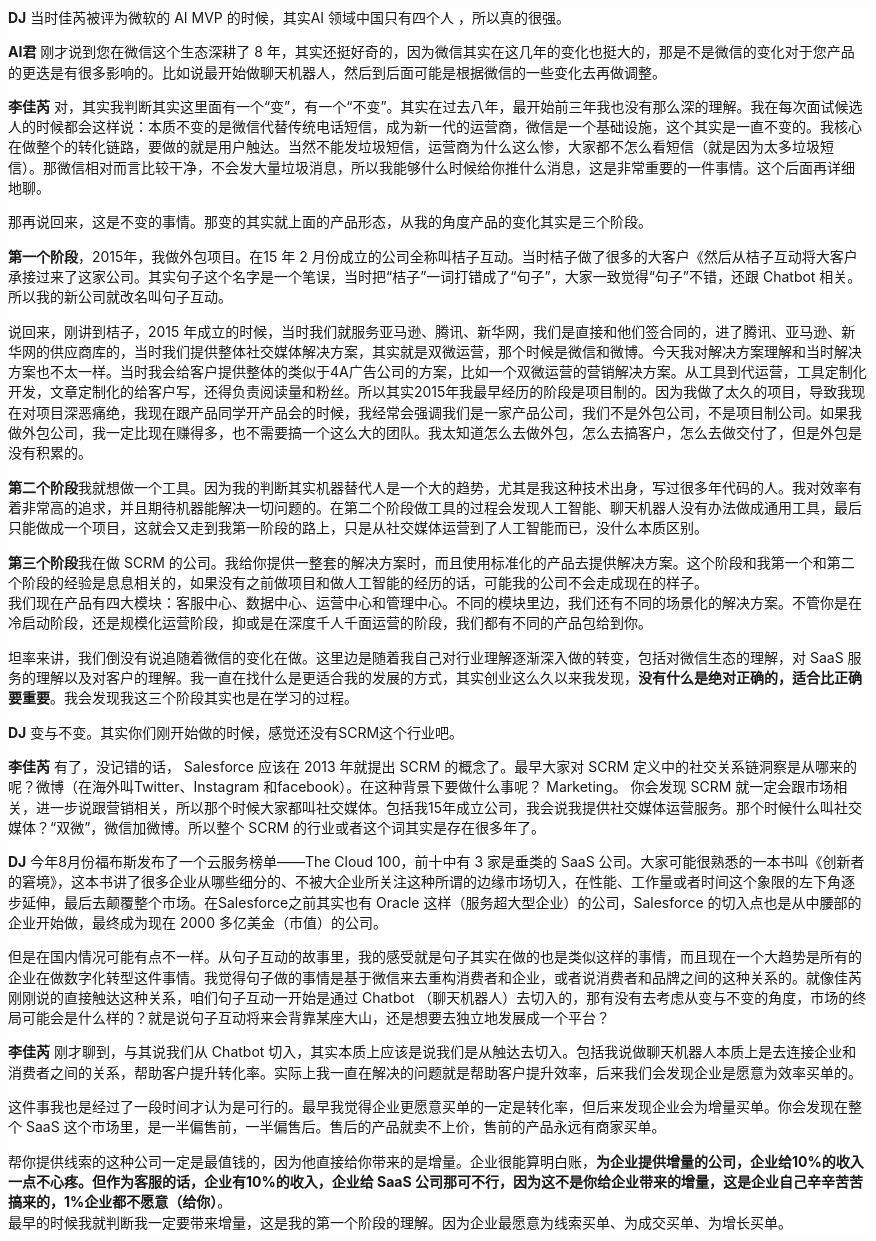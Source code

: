 **DJ**
当时佳芮被评为微软的 AI MVP 的时候，其实AI 领域中国只有四个人 ，所以真的很强。  

**AI君**
刚才说到您在微信这个生态深耕了 8 年，其实还挺好奇的，因为微信其实在这几年的变化也挺大的，那是不是微信的变化对于您产品的更迭是有很多影响的。比如说最开始做聊天机器人，然后到后面可能是根据微信的一些变化去再做调整。  

**李佳芮**
对，其实我判断其实这里面有一个“变”，有一个“不变”。其实在过去八年，最开始前三年我也没有那么深的理解。我在每次面试候选人的时候都会这样说：本质不变的是微信代替传统电话短信，成为新一代的运营商，微信是一个基础设施，这个其实是一直不变的。我核心在做整个的转化链路，要做的就是用户触达。当然不能发垃圾短信，运营商为什么这么惨，大家都不怎么看短信（就是因为太多垃圾短信）。那微信相对而言比较干净，不会发大量垃圾消息，所以我能够什么时候给你推什么消息，这是非常重要的一件事情。这个后面再详细地聊。  

那再说回来，这是不变的事情。那变的其实就上面的产品形态，从我的角度产品的变化其实是三个阶段。  

**第一个阶段**，2015年，我做外包项目。在15 年 2 月份成立的公司全称叫桔子互动。当时桔子做了很多的大客户《然后从桔子互动将大客户承接过来了这家公司。其实句子这个名字是一个笔误，当时把“桔子”一词打错成了“句子”，大家一致觉得“句子”不错，还跟 Chatbot 相关。所以我的新公司就改名叫句子互动。  

说回来，刚讲到桔子，2015 年成立的时候，当时我们就服务亚马逊、腾讯、新华网，我们是直接和他们签合同的，进了腾讯、亚马逊、新华网的供应商库的，当时我们提供整体社交媒体解决方案，其实就是双微运营，那个时候是微信和微博。今天我对解决方案理解和当时解决方案也不太一样。当时我会给客户提供整体的类似于4A广告公司的方案，比如一个双微运营的营销解决方案。从工具到代运营，工具定制化开发，文章定制化的给客户写，还得负责阅读量和粉丝。所以其实2015年我最早经历的阶段是项目制的。因为我做了太久的项目，导致我现在对项目深恶痛绝，我现在跟产品同学开产品会的时候，我经常会强调我们是一家产品公司，我们不是外包公司，不是项目制公司。如果我做外包公司，我一定比现在赚得多，也不需要搞一个这么大的团队。我太知道怎么去做外包，怎么去搞客户，怎么去做交付了，但是外包是没有积累的。  

**第二个阶段**我就想做一个工具。因为我的判断其实机器替代人是一个大的趋势，尤其是我这种技术出身，写过很多年代码的人。我对效率有着非常高的追求，并且期待机器能解决一切问题的。在第二个阶段做工具的过程会发现人工智能、聊天机器人没有办法做成通用工具，最后只能做成一个项目，这就会又走到我第一阶段的路上，只是从社交媒体运营到了人工智能而已，没什么本质区别。  

**第三个阶段**我在做 SCRM 的公司。我给你提供一整套的解决方案时，而且使用标准化的产品去提供解决方案。这个阶段和我第一个和第二个阶段的经验是息息相关的，如果没有之前做项目和做人工智能的经历的话，可能我的公司不会走成现在的样子。  
我们现在产品有四大模块：客服中心、数据中心、运营中心和管理中心。不同的模块里边，我们还有不同的场景化的解决方案。不管你是在冷启动阶段，还是规模化运营阶段，抑或是在深度千人千面运营的阶段，我们都有不同的产品包给到你。  

坦率来讲，我们倒没有说追随着微信的变化在做。这里边是随着我自己对行业理解逐渐深入做的转变，包括对微信生态的理解，对 SaaS 服务的理解以及对客户的理解。我一直在找什么是更适合我的发展的方式，其实创业这么久以来我发现，**没有什么是绝对正确的，适合比正确要重要**。我会发现我这三个阶段其实也是在学习的过程。  

**DJ**
变与不变。其实你们刚开始做的时候，感觉还没有SCRM这个行业吧。  

**李佳芮**
有了，没记错的话， Salesforce 应该在 2013 年就提出 SCRM 的概念了。最早大家对 SCRM 定义中的社交关系链洞察是从哪来的呢？微博（在海外叫Twitter、Instagram 和facebook）。在这种背景下要做什么事呢？ Marketing。 你会发现 SCRM 就一定会跟市场相关，进一步说跟营销相关，所以那个时候大家都叫社交媒体。包括我15年成立公司，我会说我提供社交媒体运营服务。那个时候什么叫社交媒体？“双微”，微信加微博。所以整个 SCRM 的行业或者这个词其实是存在很多年了。  

**DJ**
今年8月份福布斯发布了一个云服务榜单——The Cloud 100，前十中有 3 家是垂类的 SaaS 公司。大家可能很熟悉的一本书叫《创新者的窘境》，这本书讲了很多企业从哪些细分的、不被大企业所关注这种所谓的边缘市场切入，在性能、工作量或者时间这个象限的左下角逐步延伸，最后去颠覆整个市场。在Salesforce之前其实也有 Oracle 这样（服务超大型企业）的公司，Salesforce 的切入点也是从中腰部的企业开始做，最终成为现在 2000 多亿美金（市值）的公司。  

但是在国内情况可能有点不一样。从句子互动的故事里，我的感受就是句子其实在做的也是类似这样的事情，而且现在一个大趋势是所有的企业在做数字化转型这件事情。我觉得句子做的事情是基于微信来去重构消费者和企业，或者说消费者和品牌之间的这种关系的。就像佳芮刚刚说的直接触达这种关系，咱们句子互动一开始是通过 Chatbot （聊天机器人）去切入的，那有没有去考虑从变与不变的角度，市场的终局可能会是什么样的？就是说句子互动将来会背靠某座大山，还是想要去独立地发展成一个平台？  

**李佳芮**
刚才聊到，与其说我们从 Chatbot 切入，其实本质上应该是说我们是从触达去切入。包括我说做聊天机器人本质上是去连接企业和消费者之间的关系，帮助客户提升转化率。实际上我一直在解决的问题就是帮助客户提升效率，后来我们会发现企业是愿意为效率买单的。  

这件事我也是经过了一段时间才认为是可行的。最早我觉得企业更愿意买单的一定是转化率，但后来发现企业会为增量买单。你会发现在整个 SaaS 这个市场里，是一半偏售前，一半偏售后。售后的产品就卖不上价，售前的产品永远有商家买单。  

帮你提供线索的这种公司一定是最值钱的，因为他直接给你带来的是增量。企业很能算明白账，**为企业提供增量的公司，企业给10%的收入一点不心疼。但作为客服的话，企业有10%的收入，企业给 SaaS 公司那可不行，因为这不是你给企业带来的增量，这是企业自己辛辛苦苦搞来的，1%企业都不愿意（给你）**。  
最早的时候我就判断我一定要带来增量，这是我的第一个阶段的理解。因为企业最愿意为线索买单、为成交买单、为增长买单。  
